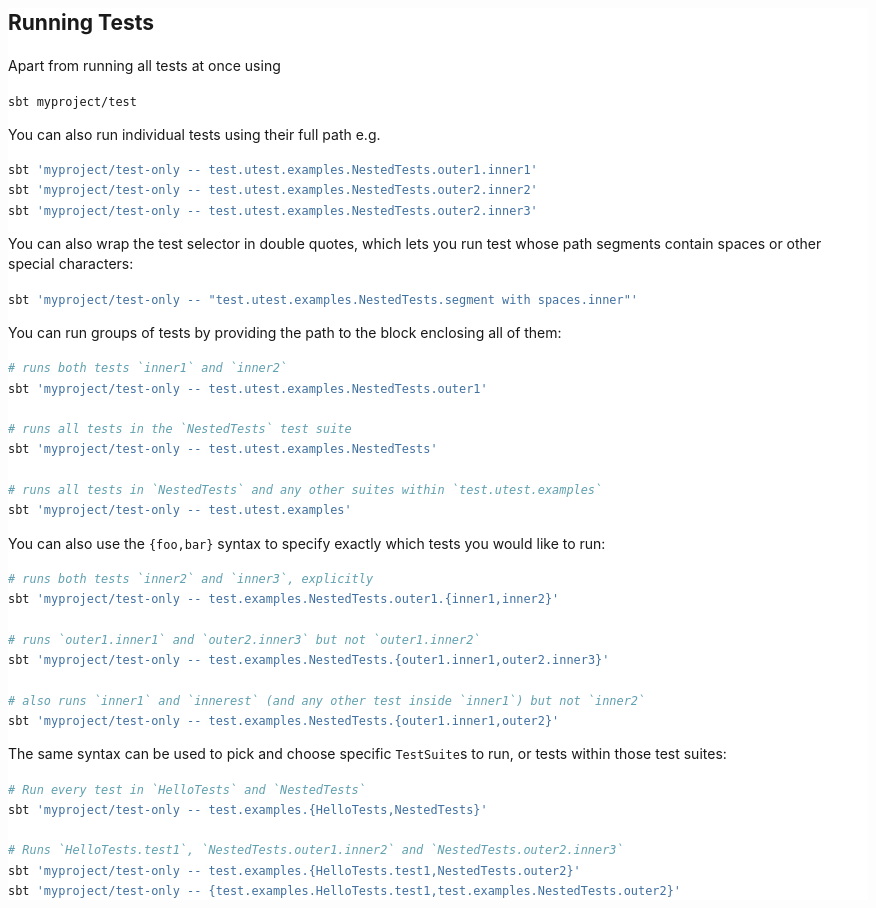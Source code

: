 Running Tests
-------------

Apart from running all tests at once using

```
sbt myproject/test
```

You can also run individual tests using their full path e.g.

```sh
sbt 'myproject/test-only -- test.utest.examples.NestedTests.outer1.inner1'
sbt 'myproject/test-only -- test.utest.examples.NestedTests.outer2.inner2'
sbt 'myproject/test-only -- test.utest.examples.NestedTests.outer2.inner3'
```

You can also wrap the test selector in double quotes, which lets you run test
whose path segments contain spaces or other special characters:

```sh
sbt 'myproject/test-only -- "test.utest.examples.NestedTests.segment with spaces.inner"'
```

You can run groups of tests by providing the path to the block enclosing all of
them:

```sh
# runs both tests `inner1` and `inner2`
sbt 'myproject/test-only -- test.utest.examples.NestedTests.outer1'

# runs all tests in the `NestedTests` test suite
sbt 'myproject/test-only -- test.utest.examples.NestedTests'

# runs all tests in `NestedTests` and any other suites within `test.utest.examples`
sbt 'myproject/test-only -- test.utest.examples'
```

You can also use the `{foo,bar}` syntax to specify exactly which tests you would
like to run:

```sh
# runs both tests `inner2` and `inner3`, explicitly
sbt 'myproject/test-only -- test.examples.NestedTests.outer1.{inner1,inner2}'

# runs `outer1.inner1` and `outer2.inner3` but not `outer1.inner2`
sbt 'myproject/test-only -- test.examples.NestedTests.{outer1.inner1,outer2.inner3}'

# also runs `inner1` and `innerest` (and any other test inside `inner1`) but not `inner2`
sbt 'myproject/test-only -- test.examples.NestedTests.{outer1.inner1,outer2}'
```

The same syntax can be used to pick and choose specific `TestSuite`s to run, or
tests within those test suites:

```sh
# Run every test in `HelloTests` and `NestedTests`
sbt 'myproject/test-only -- test.examples.{HelloTests,NestedTests}'

# Runs `HelloTests.test1`, `NestedTests.outer1.inner2` and `NestedTests.outer2.inner3`
sbt 'myproject/test-only -- test.examples.{HelloTests.test1,NestedTests.outer2}'
sbt 'myproject/test-only -- {test.examples.HelloTests.test1,test.examples.NestedTests.outer2}'
```
